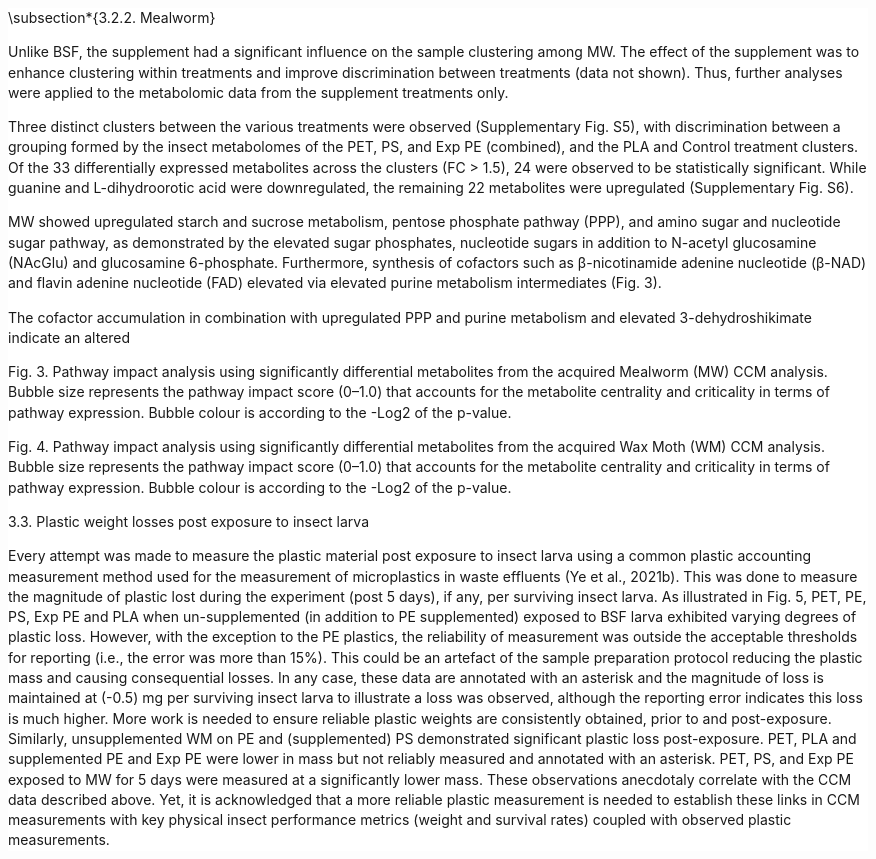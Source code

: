 \subsection*{3.2.2. Mealworm}

Unlike BSF, the supplement had a significant influence on the sample clustering among MW. The effect of the supplement was to enhance clustering within treatments and improve discrimination between treatments (data not shown). Thus, further analyses were applied to the metabolomic data from the supplement treatments only.

Three distinct clusters between the various treatments were observed (Supplementary Fig. S5), with discrimination between a grouping formed by the insect metabolomes of the PET, PS, and Exp PE (combined), and the PLA and Control treatment clusters. Of the 33 differentially expressed metabolites across the clusters (FC > 1.5), 24 were observed to be statistically significant. While guanine and L-dihydroorotic acid were downregulated, the remaining 22 metabolites were upregulated (Supplementary Fig. S6).

MW showed upregulated starch and sucrose metabolism, pentose phosphate pathway (PPP), and amino sugar and nucleotide sugar pathway, as demonstrated by the elevated sugar phosphates, nucleotide sugars in addition to N-acetyl glucosamine (NAcGlu) and glucosamine 6-phosphate. Furthermore, synthesis of cofactors such as β-nicotinamide adenine nucleotide (β-NAD) and flavin adenine nucleotide (FAD) elevated via elevated purine metabolism intermediates (Fig. 3).

The cofactor accumulation in combination with upregulated PPP and purine metabolism and elevated 3-dehydroshikimate indicate an altered


Fig. 3. Pathway impact analysis using significantly differential metabolites from the acquired Mealworm (MW) CCM analysis. Bubble size represents the pathway impact score (0–1.0) that accounts for the metabolite centrality and criticality in terms of pathway expression. Bubble colour is according to the -Log2 of the p-value.

Fig. 4. Pathway impact analysis using significantly differential metabolites from the acquired Wax Moth (WM) CCM analysis. Bubble size represents the pathway impact score (0–1.0) that accounts for the metabolite centrality and criticality in terms of pathway expression. Bubble colour is according to the -Log2 of the p-value.


3.3. Plastic weight losses post exposure to insect larva

Every attempt was made to measure the plastic material post exposure to insect larva using a common plastic accounting measurement method used for the measurement of microplastics in waste effluents (Ye et al., 2021b). This was done to measure the magnitude of plastic lost during the experiment (post 5 days), if any, per surviving insect larva. As illustrated in Fig. 5, PET, PE, PS, Exp PE and PLA when un-supplemented (in addition to PE supplemented) exposed to BSF larva exhibited varying degrees of plastic loss. However, with the exception to the PE plastics, the reliability of measurement was outside the acceptable thresholds for reporting (i.e., the error was more than 15%). This could be an artefact of the sample preparation protocol reducing the plastic mass and causing consequential losses. In any case, these data are annotated with an asterisk and the magnitude of loss is maintained at \(-0.5\) mg per surviving insect larva to illustrate a loss was observed, although the reporting error indicates this loss is much higher. More work is needed to ensure reliable plastic weights are consistently obtained, prior to and post-exposure. Similarly, unsupplemented WM on PE and (supplemented) PS demonstrated significant plastic loss post-exposure. PET, PLA and supplemented PE and Exp PE were lower in mass but not reliably measured and annotated with an asterisk. PET, PS, and Exp PE exposed to MW for 5 days were measured at a significantly lower mass. These observations anecdotaly correlate with the CCM data described above. Yet, it is acknowledged that a more reliable plastic measurement is needed to establish these links in CCM measurements with key physical insect performance metrics (weight and survival rates) coupled with observed plastic measurements.

